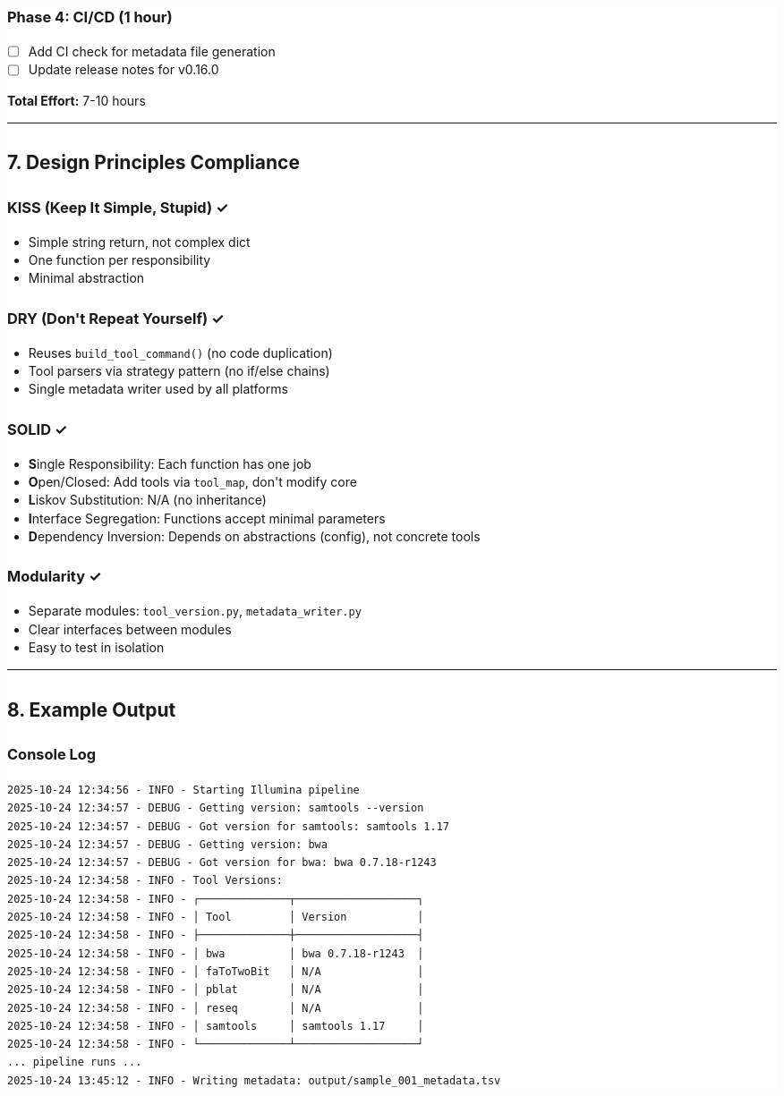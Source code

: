### Phase 4: CI/CD (1 hour)
- [ ] Add CI check for metadata file generation
- [ ] Update release notes for v0.16.0

**Total Effort:** 7-10 hours

---

## 7. Design Principles Compliance

### KISS (Keep It Simple, Stupid) ✓
- Simple string return, not complex dict
- One function per responsibility
- Minimal abstraction

### DRY (Don't Repeat Yourself) ✓
- Reuses `build_tool_command()` (no code duplication)
- Tool parsers via strategy pattern (no if/else chains)
- Single metadata writer used by all platforms

### SOLID ✓
- **S**ingle Responsibility: Each function has one job
- **O**pen/Closed: Add tools via `tool_map`, don't modify core
- **L**iskov Substitution: N/A (no inheritance)
- **I**nterface Segregation: Functions accept minimal parameters
- **D**ependency Inversion: Depends on abstractions (config), not concrete tools

### Modularity ✓
- Separate modules: `tool_version.py`, `metadata_writer.py`
- Clear interfaces between modules
- Easy to test in isolation

---

## 8. Example Output

### Console Log
```
2025-10-24 12:34:56 - INFO - Starting Illumina pipeline
2025-10-24 12:34:57 - DEBUG - Getting version: samtools --version
2025-10-24 12:34:57 - DEBUG - Got version for samtools: samtools 1.17
2025-10-24 12:34:57 - DEBUG - Getting version: bwa
2025-10-24 12:34:57 - DEBUG - Got version for bwa: bwa 0.7.18-r1243
2025-10-24 12:34:58 - INFO - Tool Versions:
2025-10-24 12:34:58 - INFO - ┌──────────────┬───────────────────┐
2025-10-24 12:34:58 - INFO - │ Tool         │ Version           │
2025-10-24 12:34:58 - INFO - ├──────────────┼───────────────────┤
2025-10-24 12:34:58 - INFO - │ bwa          │ bwa 0.7.18-r1243  │
2025-10-24 12:34:58 - INFO - │ faToTwoBit   │ N/A               │
2025-10-24 12:34:58 - INFO - │ pblat        │ N/A               │
2025-10-24 12:34:58 - INFO - │ reseq        │ N/A               │
2025-10-24 12:34:58 - INFO - │ samtools     │ samtools 1.17     │
2025-10-24 12:34:58 - INFO - └──────────────┴───────────────────┘
... pipeline runs ...
2025-10-24 13:45:12 - INFO - Writing metadata: output/sample_001_metadata.tsv
```
